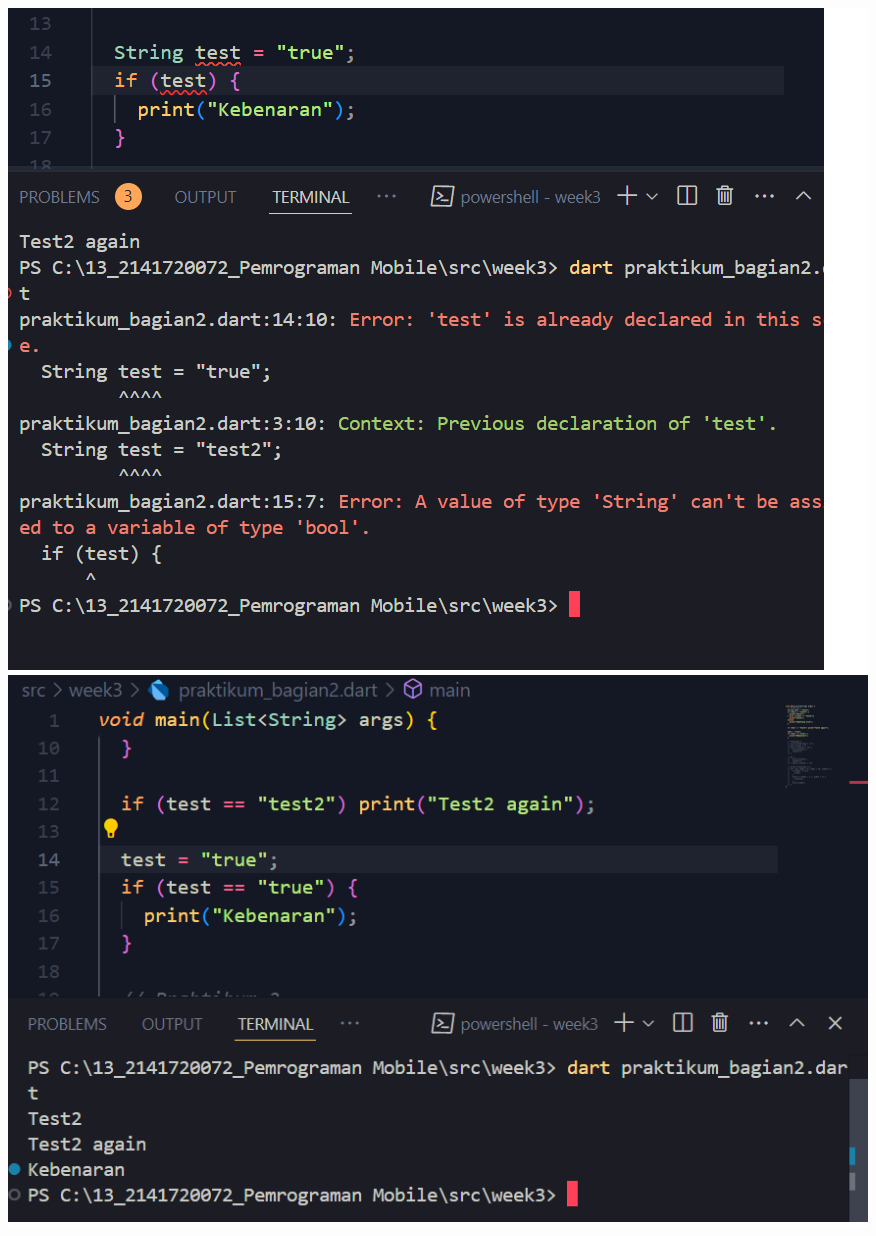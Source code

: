 ![Screenshot nama](../../docs/Week3_praktikum1_langkah3_error.png)
![Screenshot nama](../../docs/Week3_praktikum1_langkah3_success.png)